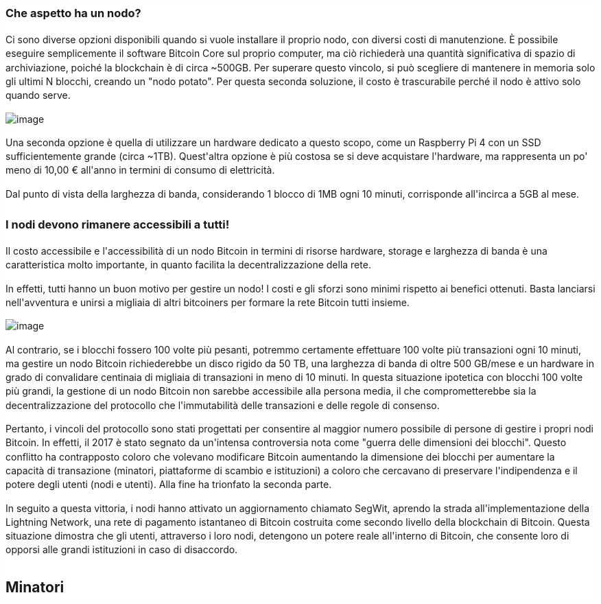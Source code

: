### Che aspetto ha un nodo?

Ci sono diverse opzioni disponibili quando si vuole installare il proprio nodo, con diversi costi di manutenzione. È possibile eseguire semplicemente il software Bitcoin Core sul proprio computer, ma ciò richiederà una quantità significativa di spazio di archiviazione, poiché la blockchain è di circa ~500GB. Per superare questo vincolo, si può scegliere di mantenere in memoria solo gli ultimi N blocchi, creando un "nodo potato". Per questa seconda soluzione, il costo è trascurabile perché il nodo è attivo solo quando serve.

![image](assets/en/53.webp)

Una seconda opzione è quella di utilizzare un hardware dedicato a questo scopo, come un Raspberry Pi 4 con un SSD sufficientemente grande (circa ~1TB). Quest'altra opzione è più costosa se si deve acquistare l'hardware, ma rappresenta un po' meno di 10,00 € all'anno in termini di consumo di elettricità.

Dal punto di vista della larghezza di banda, considerando 1 blocco di 1MB ogni 10 minuti, corrisponde all'incirca a 5GB al mese.

### I nodi devono rimanere accessibili a tutti!

Il costo accessibile e l'accessibilità di un nodo Bitcoin in termini di risorse hardware, storage e larghezza di banda è una caratteristica molto importante, in quanto facilita la decentralizzazione della rete.

In effetti, tutti hanno un buon motivo per gestire un nodo! I costi e gli sforzi sono minimi rispetto ai benefici ottenuti. Basta lanciarsi nell'avventura e unirsi a migliaia di altri bitcoiners per formare la rete Bitcoin tutti insieme.

![image](assets/en/54.webp)

Al contrario, se i blocchi fossero 100 volte più pesanti, potremmo certamente effettuare 100 volte più transazioni ogni 10 minuti, ma gestire un nodo Bitcoin richiederebbe un disco rigido da 50 TB, una larghezza di banda di oltre 500 GB/mese e un hardware in grado di convalidare centinaia di migliaia di transazioni in meno di 10 minuti. In questa situazione ipotetica con blocchi 100 volte più grandi, la gestione di un nodo Bitcoin non sarebbe accessibile alla persona media, il che comprometterebbe sia la decentralizzazione del protocollo che l'immutabilità delle transazioni e delle regole di consenso.

Pertanto, i vincoli del protocollo sono stati progettati per consentire al maggior numero possibile di persone di gestire i propri nodi Bitcoin. In effetti, il 2017 è stato segnato da un'intensa controversia nota come "guerra delle dimensioni dei blocchi". Questo conflitto ha contrapposto coloro che volevano modificare Bitcoin aumentando la dimensione dei blocchi per aumentare la capacità di transazione (minatori, piattaforme di scambio e istituzioni) a coloro che cercavano di preservare l'indipendenza e il potere degli utenti (nodi e utenti). Alla fine ha trionfato la seconda parte.

In seguito a questa vittoria, i nodi hanno attivato un aggiornamento chiamato SegWit, aprendo la strada all'implementazione della Lightning Network, una rete di pagamento istantaneo di Bitcoin costruita come secondo livello della blockchain di Bitcoin. Questa situazione dimostra che gli utenti, attraverso i loro nodi, detengono un potere reale all'interno di Bitcoin, che consente loro di opporsi alle grandi istituzioni in caso di disaccordo.

## Minatori
